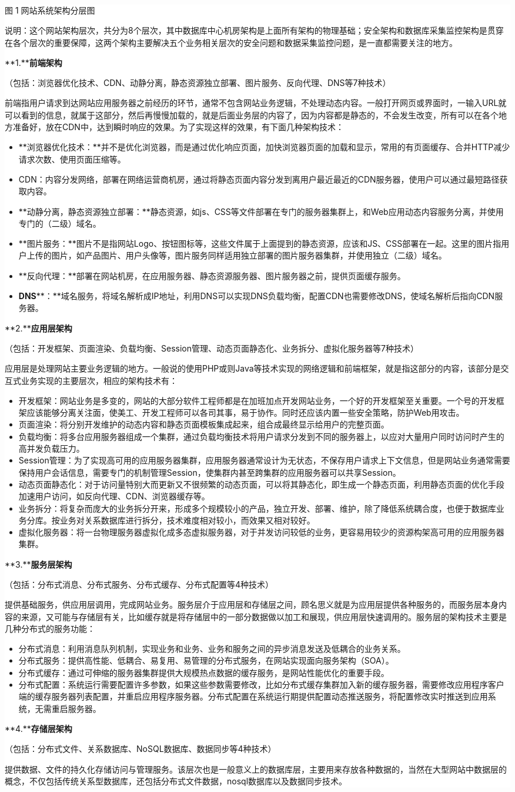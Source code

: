 图 1 网站系统架构分层图

说明：这个网站架构层次，共分为8个层次，其中数据库中心机房架构是上面所有架构的物理基础；安全架构和数据库采集监控架构是贯穿在各个层次的重要保障，这两个架构主要解决五个业务相关层次的安全问题和数据采集监控问题，是一直都需要关注的地方。

**1.****前端架构**

（包括：浏览器优化技术、CDN、动静分离，静态资源独立部署、图片服务、反向代理、DNS等7种技术）

前端指用户请求到达网站应用服务器之前经历的环节，通常不包含网站业务逻辑，不处理动态内容。一般打开网页或界面时，一输入URL就可以看到的信息，就属于这部分，然后再慢慢加载的，就是后面业务层的内容了，因为内容都是静态的，不会发生改变，所有可以在各个地方准备好，放在CDN中，达到瞬时响应的效果。为了实现这样的效果，有下面几种架构技术：

*  **浏览器优化技术：**并不是优化浏览器，而是通过优化响应页面，加快浏览器页面的加载和显示，常用的有页面缓存、合并HTTP减少请求次数、使用页面压缩等。

*  CDN：内容分发网络，部署在网络运营商机房，通过将静态页面内容分发到离用户最近最近的CDN服务器，使用户可以通过最短路径获取内容。

*  **动静分离，静态资源独立部署：**静态资源，如js、CSS等文件部署在专门的服务器集群上，和Web应用动态内容服务分离，并使用专门的（二级）域名。

*  **图片服务：**图片不是指网站Logo、按钮图标等，这些文件属于上面提到的静态资源，应该和JS、CSS部署在一起。这里的图片指用户上传的图片，如产品图片、用户头像等，图片服务同样适用独立部署的图片服务器集群，并使用独立（二级）域名。

*  **反向代理：**部署在网站机房，在应用服务器、静态资源服务器、图片服务器之前，提供页面缓存服务。

*  **DNS****：**域名服务，将域名解析成IP地址，利用DNS可以实现DNS负载均衡，配置CDN也需要修改DNS，使域名解析后指向CDN服务器。

 

**2.****应用层架构**

（包括：开发框架、页面渲染、负载均衡、Session管理、动态页面静态化、业务拆分、虚拟化服务器等7种技术）

应用层是处理网站主要业务逻辑的地方。一般说的使用PHP或则Java等技术实现的网络逻辑和前端框架，就是指这部分的内容，该部分是交互式业务实现的主要层次，相应的架构技术有：

*  开发框架：网站业务是多变的，网站的大部分软件工程师都是在加班加点开发网站业务，一个好的开发框架至关重要。一个号的开发框架应该能够分离关注面，使美工、开发工程师可以各司其事，易于协作。同时还应该内置一些安全策略，防护Web用攻击。
*  页面渲染：将分别开发维护的动态内容和静态页面模板集成起来，组合成最终显示给用户的完整页面。
*  负载均衡：将多台应用服务器组成一个集群，通过负载均衡技术将用户请求分发到不同的服务器上，以应对大量用户同时访问时产生的高并发负载压力。
*  Session管理：为了实现高可用的应用服务器集群，应用服务器通常设计为无状态，不保存用户请求上下文信息，但是网站业务通常需要保持用户会话信息，需要专门的机制管理Session，使集群内甚至跨集群的应用服务器可以共享Session。
*  动态页面静态化：对于访问量特别大而更新又不很频繁的动态页面，可以将其静态化，即生成一个静态页面，利用静态页面的优化手段加速用户访问，如反向代理、CDN、浏览器缓存等。
*  业务拆分：将复杂而庞大的业务拆分开来，形成多个规模较小的产品，独立开发、部署、维护，除了降低系统耦合度，也便于数据库业务分库。按业务对关系数据库进行拆分，技术难度相对较小，而效果又相对较好。
*  虚拟化服务器：将一台物理服务器虚拟化成多态虚拟服务器，对于并发访问较低的业务，更容易用较少的资源构架高可用的应用服务器集群。


**3.****服务层架构**

（包括：分布式消息、分布式服务、分布式缓存、分布式配置等4种技术）

提供基础服务，供应用层调用，完成网站业务。服务层介于应用层和存储层之间，顾名思义就是为应用层提供各种服务的，而服务层本身内容的来源，又可能与存储层有关，比如缓存就是将存储层中的一部分数据做以加工和展现，供应用层快速调用的。服务层的架构技术主要是几种分布式的服务功能：
*  分布式消息：利用消息队列机制，实现业务和业务、业务和服务之间的异步消息发送及低耦合的业务关系。
*  分布式服务：提供高性能、低耦合、易复用、易管理的分布式服务，在网站实现面向服务架构（SOA）。
*  分布式缓存：通过可伸缩的服务器集群提供大规模热点数据的缓存服务，是网站性能优化的重要手段。
*  分布式配置：系统运行需要配置许多参数，如果这些参数需要修改，比如分布式缓存集群加入新的缓存服务器，需要修改应用程序客户端的缓存服务器列表配置，并重启应用程序服务器。分布式配置在系统运行期提供配置动态推送服务，将配置修改实时推送到应用系统，无需重启服务器。


**4.****存储层架构**

（包括：分布式文件、关系数据库、NoSQL数据库、数据同步等4种技术）

提供数据、文件的持久化存储访问与管理服务。该层次也是一般意义上的数据库层，主要用来存放各种数据的，当然在大型网站中数据层的概念，不仅包括传统关系型数据库，还包括分布式文件数据，nosql数据库以及数据同步技术。
